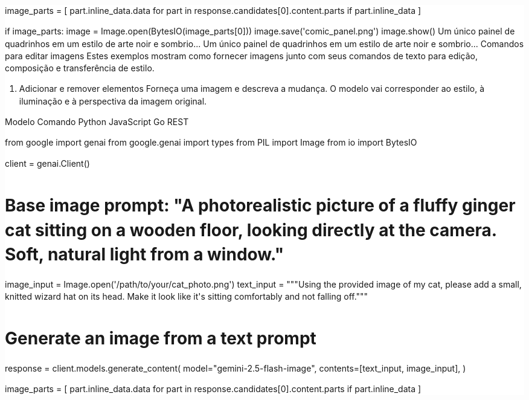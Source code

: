 image_parts = [
    part.inline_data.data
    for part in response.candidates[0].content.parts
    if part.inline_data
]

if image_parts:
    image = Image.open(BytesIO(image_parts[0]))
    image.save('comic_panel.png')
    image.show()
Um único painel de quadrinhos em um estilo de arte noir e sombrio...
Um único painel de quadrinhos em um estilo de arte noir e sombrio...
Comandos para editar imagens
Estes exemplos mostram como fornecer imagens junto com seus comandos de texto para edição, composição e transferência de estilo.

1. Adicionar e remover elementos
Forneça uma imagem e descreva a mudança. O modelo vai corresponder ao estilo, à iluminação e à perspectiva da imagem original.

Modelo
Comando
Python
JavaScript
Go
REST

from google import genai
from google.genai import types
from PIL import Image
from io import BytesIO

client = genai.Client()

# Base image prompt: "A photorealistic picture of a fluffy ginger cat sitting on a wooden floor, looking directly at the camera. Soft, natural light from a window."
image_input = Image.open('/path/to/your/cat_photo.png')
text_input = """Using the provided image of my cat, please add a small, knitted wizard hat on its head. Make it look like it's sitting comfortably and not falling off."""

# Generate an image from a text prompt
response = client.models.generate_content(
    model="gemini-2.5-flash-image",
    contents=[text_input, image_input],
)

image_parts = [
    part.inline_data.data
    for part in response.candidates[0].content.parts
    if part.inline_data
]
